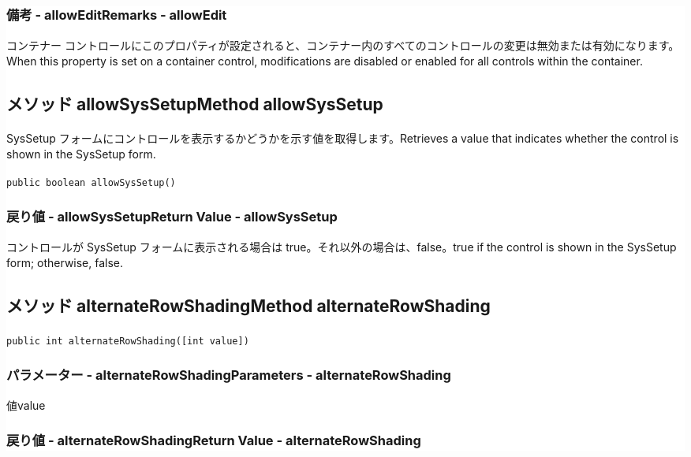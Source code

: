 ### <a name="remarks---allowedit"></a><span data-ttu-id="ff1b1-386">備考 - allowEdit</span><span class="sxs-lookup"><span data-stu-id="ff1b1-386">Remarks - allowEdit</span></span>

<span data-ttu-id="ff1b1-387">コンテナー コントロールにこのプロパティが設定されると、コンテナー内のすべてのコントロールの変更は無効または有効になります。</span><span class="sxs-lookup"><span data-stu-id="ff1b1-387">When this property is set on a container control, modifications are disabled or enabled for all controls within the container.</span></span>

## <a name="method-allowsyssetup"></a><span data-ttu-id="ff1b1-388">メソッド allowSysSetup</span><span class="sxs-lookup"><span data-stu-id="ff1b1-388">Method allowSysSetup</span></span>

<span data-ttu-id="ff1b1-389">SysSetup フォームにコントロールを表示するかどうかを示す値を取得します。</span><span class="sxs-lookup"><span data-stu-id="ff1b1-389">Retrieves a value that indicates whether the control is shown in the SysSetup form.</span></span>

```xpp
public boolean allowSysSetup()
```

### <a name="return-value---allowsyssetup"></a><span data-ttu-id="ff1b1-390">戻り値 - allowSysSetup</span><span class="sxs-lookup"><span data-stu-id="ff1b1-390">Return Value - allowSysSetup</span></span>

<span data-ttu-id="ff1b1-391">コントロールが SysSetup フォームに表示される場合は true。それ以外の場合は、false。</span><span class="sxs-lookup"><span data-stu-id="ff1b1-391">true if the control is shown in the SysSetup form; otherwise, false.</span></span>

## <a name="method-alternaterowshading"></a><span data-ttu-id="ff1b1-392">メソッド alternateRowShading</span><span class="sxs-lookup"><span data-stu-id="ff1b1-392">Method alternateRowShading</span></span>

```xpp
public int alternateRowShading([int value])
```

### <a name="parameters---alternaterowshading"></a><span data-ttu-id="ff1b1-393">パラメーター - alternateRowShading</span><span class="sxs-lookup"><span data-stu-id="ff1b1-393">Parameters - alternateRowShading</span></span>

<span data-ttu-id="ff1b1-394">値</span><span class="sxs-lookup"><span data-stu-id="ff1b1-394">value</span></span>  

### <a name="return-value---alternaterowshading"></a><span data-ttu-id="ff1b1-395">戻り値 - alternateRowShading</span><span class="sxs-lookup"><span data-stu-id="ff1b1-395">Return Value - alternateRowShading</span></span>
